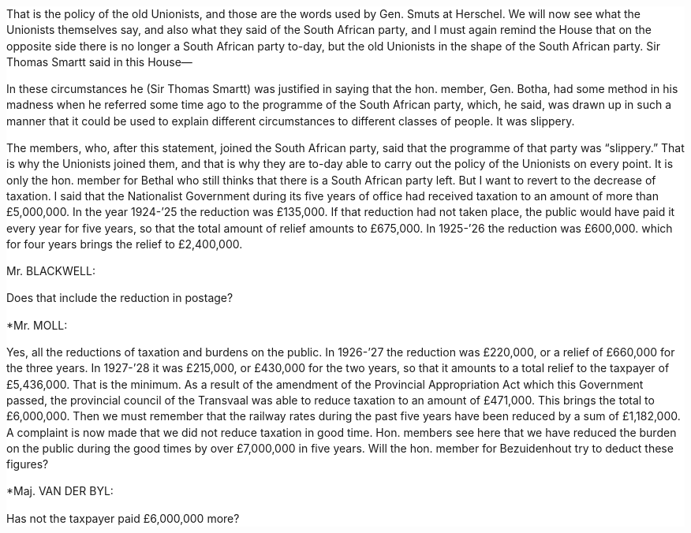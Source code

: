 <p>That is the policy of the old Unionists, and those are the words used by Gen. Smuts at Herschel. We will now see what the Unionists themselves say, and also what they said of the South African party, and I must again remind the House that on the opposite side there is no longer a South African party to-day, but the old Unionists in the shape of the South African party. Sir Thomas Smartt said in this House&#x2014;</p>

<block name="quote">In these circumstances he (Sir Thomas Smartt) was justified in saying that the hon. member, Gen. Botha, had some method in his madness when he referred some time ago to the programme of the South African party, which, he said, was drawn up in such a manner that it could be used to explain different circumstances to different classes of people. It was slippery.</block>

<p>The members, who, after this statement, joined the South African party, said that the programme of that party was &#x201C;slippery.&#x201D; That is why the Unionists joined them, and that is why they are to-day able to carry out the policy of the Unionists on every point. It is only the hon. member for Bethal who still thinks that there is a South African party left. But I want to revert to the decrease of taxation. I said that the Nationalist Government during its five years of office had received taxation to an amount of more than &#x00A3;5,000,000. In the year 1924-&#x2019;25 the reduction was &#x00A3;135,000. If that reduction had not taken place, the public would have paid it every year for five years, so that the total amount of relief amounts to &#x00A3;675,000. In 1925-&#x2019;26 the reduction was &#x00A3;600,000. which for four years brings the relief to &#x00A3;2,400,000.</p>

</speech>

<speech by="#blackwell">

<from>Mr. <person refersTo="hansard_za">BLACKWELL</person>:</from>

<p>Does that include the reduction in postage?</p>

</speech>

<speech by="#moll">

<from>*Mr. <person refersTo="hansard_za">MOLL</person>:</from>

<p>Yes, all the reductions of taxation and burdens on the public. In 1926-&#x2019;27 the reduction was &#x00A3;220,000, or a relief of &#x00A3;660,000 for the three years. In 1927-&#x2019;28 it was &#x00A3;215,000, or &#x00A3;430,000 for the two years, so that it amounts to a total relief to the taxpayer of &#x00A3;5,436,000. That is the minimum. As a result of the amendment of the Provincial Appropriation Act which this Government passed, the provincial council of the Transvaal was able to reduce taxation to an amount of &#x00A3;471,000. This brings the total to &#x00A3;6,000,000. Then we must remember that the railway rates during the past five years have been reduced by a sum of &#x00A3;1,182,000. A complaint is now made that we did not reduce taxation in good time. Hon. members see here that we have reduced the burden on the public during the good times by over &#x00A3;7,000,000 in five years. Will the hon. member for Bezuidenhout try to deduct these figures?</p>

</speech>

<speech by="#van_der_byl">

<from>*Maj. <person refersTo="hansard_za">VAN DER BYL</person>:</from>

<p>Has not the taxpayer paid &#x00A3;6,000,000 more?</p>

</speech>

<speech by="#moll">
